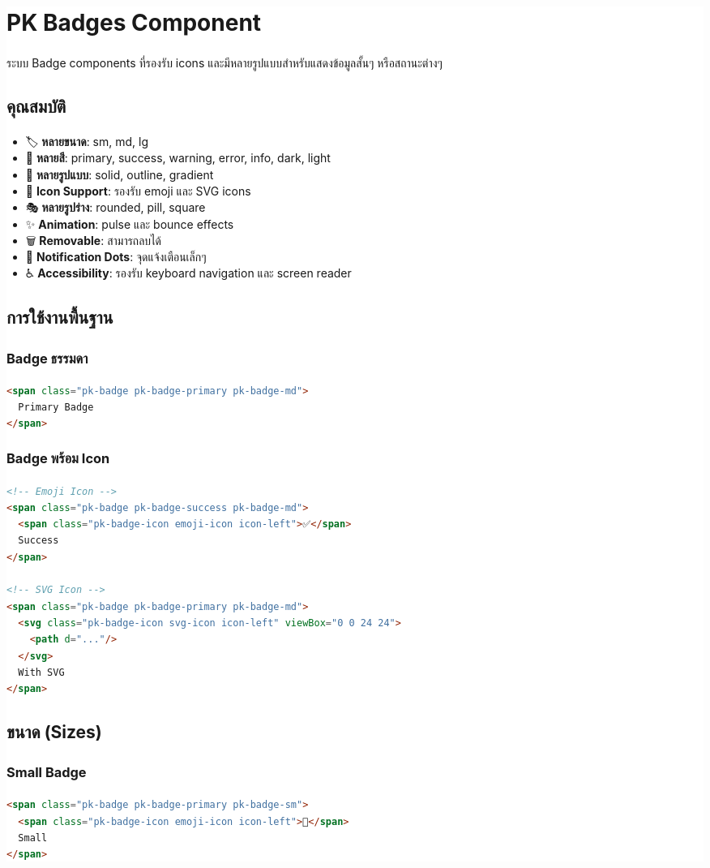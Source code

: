 # PK Badges Component

ระบบ Badge components ที่รองรับ icons และมีหลายรูปแบบสำหรับแสดงข้อมูลสั้นๆ หรือสถานะต่างๆ

## คุณสมบัติ

- 🏷️ **หลายขนาด**: sm, md, lg
- 🎨 **หลายสี**: primary, success, warning, error, info, dark, light
- 🔄 **หลายรูปแบบ**: solid, outline, gradient
- 📱 **Icon Support**: รองรับ emoji และ SVG icons
- 🎭 **หลายรูปร่าง**: rounded, pill, square
- ✨ **Animation**: pulse และ bounce effects
- 🗑️ **Removable**: สามารถลบได้
- 🔴 **Notification Dots**: จุดแจ้งเตือนเล็กๆ
- ♿ **Accessibility**: รองรับ keyboard navigation และ screen reader

## การใช้งานพื้นฐาน

### Badge ธรรมดา

```html
<span class="pk-badge pk-badge-primary pk-badge-md">
  Primary Badge
</span>
```

### Badge พร้อม Icon

```html
<!-- Emoji Icon -->
<span class="pk-badge pk-badge-success pk-badge-md">
  <span class="pk-badge-icon emoji-icon icon-left">✅</span>
  Success
</span>

<!-- SVG Icon -->
<span class="pk-badge pk-badge-primary pk-badge-md">
  <svg class="pk-badge-icon svg-icon icon-left" viewBox="0 0 24 24">
    <path d="..."/>
  </svg>
  With SVG
</span>
```

## ขนาด (Sizes)

### Small Badge
```html
<span class="pk-badge pk-badge-primary pk-badge-sm">
  <span class="pk-badge-icon emoji-icon icon-left">📱</span>
  Small
</span>
```
